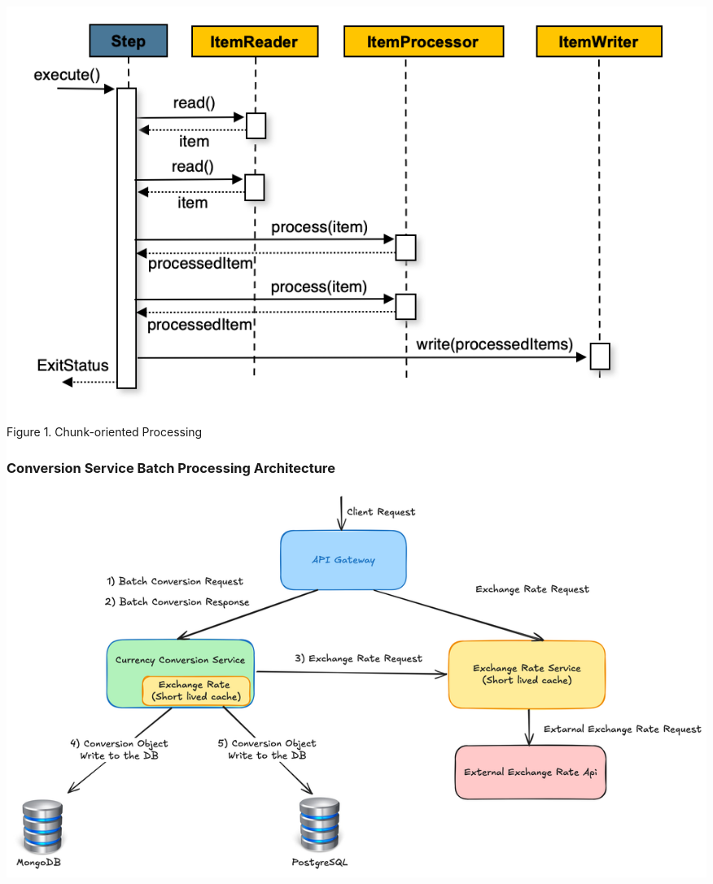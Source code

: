 ![chunk-oriented-processing-with-item-processor](chunk-oriented-processing-with-item-processor.png)
Figure 1. Chunk-oriented Processing


### Conversion Service Batch Processing Architecture

![BatchProcessing](BatchProcessing.png)
